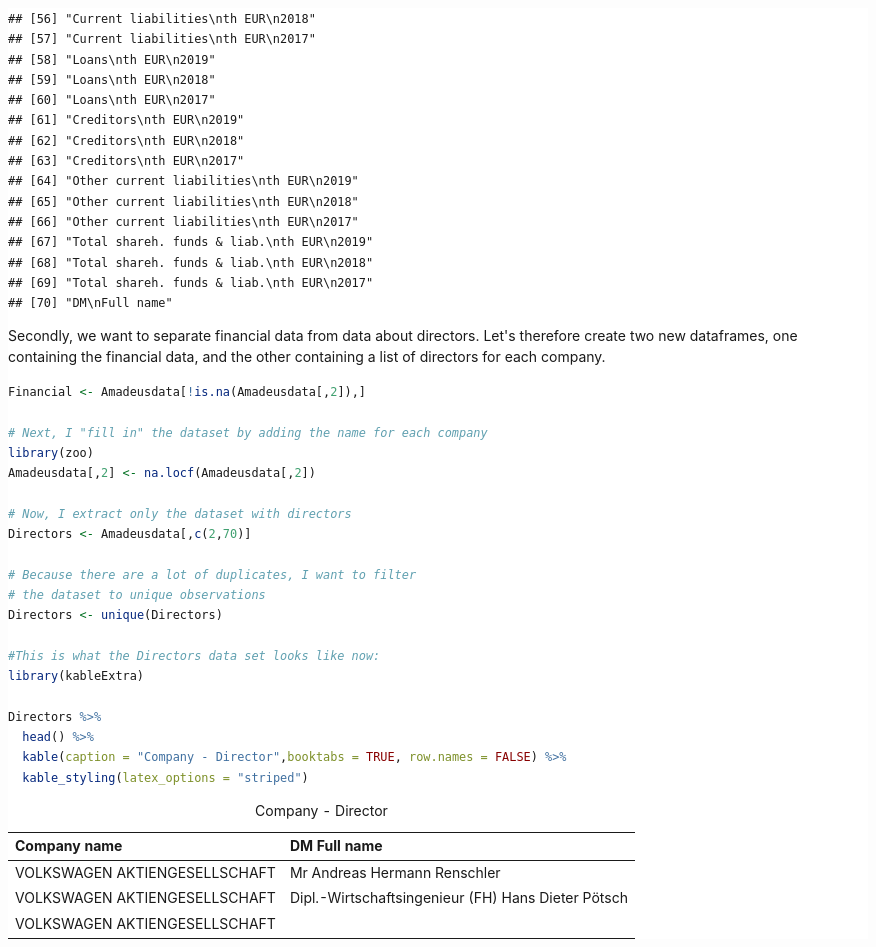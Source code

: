 ```
## [56] "Current liabilities\nth EUR\n2018"          
## [57] "Current liabilities\nth EUR\n2017"          
## [58] "Loans\nth EUR\n2019"                        
## [59] "Loans\nth EUR\n2018"                        
## [60] "Loans\nth EUR\n2017"                        
## [61] "Creditors\nth EUR\n2019"                    
## [62] "Creditors\nth EUR\n2018"                    
## [63] "Creditors\nth EUR\n2017"                    
## [64] "Other current liabilities\nth EUR\n2019"    
## [65] "Other current liabilities\nth EUR\n2018"    
## [66] "Other current liabilities\nth EUR\n2017"    
## [67] "Total shareh. funds & liab.\nth EUR\n2019"  
## [68] "Total shareh. funds & liab.\nth EUR\n2018"  
## [69] "Total shareh. funds & liab.\nth EUR\n2017"  
## [70] "DM\nFull name"
```

Secondly, we want to separate financial data from data about directors. Let's therefore create two new dataframes, one containing the financial data, and the other containing a list of directors for each company. 


```r
Financial <- Amadeusdata[!is.na(Amadeusdata[,2]),]
  
# Next, I "fill in" the dataset by adding the name for each company
library(zoo)
Amadeusdata[,2] <- na.locf(Amadeusdata[,2])

# Now, I extract only the dataset with directors
Directors <- Amadeusdata[,c(2,70)]

# Because there are a lot of duplicates, I want to filter 
# the dataset to unique observations
Directors <- unique(Directors)

#This is what the Directors data set looks like now:
library(kableExtra)

Directors %>%
  head() %>%
  kable(caption = "Company - Director",booktabs = TRUE, row.names = FALSE) %>%
  kable_styling(latex_options = "striped")
```

<table class="table" style="margin-left: auto; margin-right: auto;">
<caption>Company - Director</caption>
 <thead>
  <tr>
   <th style="text-align:left;"> Company name </th>
   <th style="text-align:left;"> DM
Full name </th>
  </tr>
 </thead>
<tbody>
  <tr>
   <td style="text-align:left;"> VOLKSWAGEN AKTIENGESELLSCHAFT </td>
   <td style="text-align:left;"> Mr Andreas Hermann Renschler </td>
  </tr>
  <tr>
   <td style="text-align:left;"> VOLKSWAGEN AKTIENGESELLSCHAFT </td>
   <td style="text-align:left;"> Dipl.-Wirtschaftsingenieur (FH) Hans Dieter Pötsch </td>
  </tr>
  <tr>
   <td style="text-align:left;"> VOLKSWAGEN AKTIENGESELLSCHAFT </td>